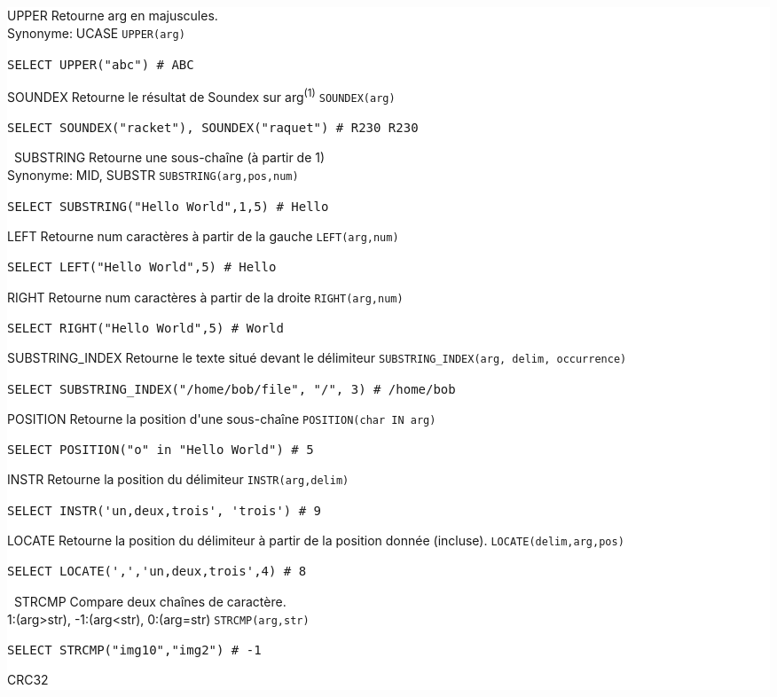   <tr>
    <th align="left">UPPER</th>
    <td>Retourne arg en majuscules. <br>Synonyme: UCASE</td>
    <td><code>UPPER(arg)</code></td>
    <td><pre lang="sql">SELECT UPPER("abc") # ABC</pre></td>
  </tr>
  <tr>
    <th align="left">SOUNDEX</th>
    <td>Retourne le résultat de Soundex sur arg<sup>(1)</sup></td>
    <td><code>SOUNDEX(arg)</code></td>
    <td><pre lang="sql">SELECT SOUNDEX("racket"), SOUNDEX("raquet") # R230 R230</pre></td>
  </tr>
  <tr><td colspan="4">&nbsp;</td></tr>
  <tr>
    <th align="left">SUBSTRING</th>
    <td>Retourne une sous-chaîne (à partir de 1)<br>Synonyme: MID, SUBSTR</td>
    <td><code>SUBSTRING(arg,pos,num)</code></td>
    <td><pre lang="sql">SELECT SUBSTRING("Hello World",1,5) # Hello</pre></td>
  </tr>
  <tr>
    <th align="left">LEFT</th>
    <td>Retourne num caractères à partir de la gauche</td>
    <td><code>LEFT(arg,num)</code></td>
    <td><pre lang="sql">SELECT LEFT("Hello World",5) # Hello</pre></td>
  </tr>
  <tr>
    <th align="left">RIGHT</th>
    <td>Retourne num caractères à partir de la droite</td>
    <td><code>RIGHT(arg,num)</code></td>
    <td><pre lang="sql">SELECT RIGHT("Hello World",5) # World</pre></td>
  </tr>
  <tr>
    <th align="left">SUBSTRING_INDEX</th>
    <td>Retourne le texte situé devant le délimiteur</td>
    <td><code>SUBSTRING_INDEX(arg, delim, occurrence)</code></td>
    <td><pre lang="sql">SELECT SUBSTRING_INDEX("/home/bob/file", "/", 3) # /home/bob</pre></td>
  </tr>
  <tr>
    <th align="left">POSITION</th>
    <td>Retourne la position d'une sous-chaîne</td>
    <td><code>POSITION(char IN arg)</code></td>
    <td><pre lang="sql">SELECT POSITION("o" in "Hello World") # 5</pre></td>
  </tr>
  <tr>
    <th align="left">INSTR</th>
    <td>Retourne la position du délimiteur</td>
    <td><code>INSTR(arg,delim)</code></td>
    <td><pre lang="sql">SELECT INSTR('un,deux,trois', 'trois') # 9</pre></td>
  </tr>
  <tr>
    <th align="left">LOCATE</th>
    <td>Retourne la position du délimiteur à partir de la position donnée (incluse).</td>
    <td><code>LOCATE(delim,arg,pos)</code></td>
    <td><pre lang="sql">SELECT LOCATE(',','un,deux,trois',4) # 8</pre></td>
  </tr>
  <tr><td colspan="4">&nbsp;</td></tr>
  <tr>
    <th align="left">STRCMP</th>
    <td>Compare deux chaînes de caractère. <br>1:(arg&gt;str), -1:(arg&lt;str), 0:(arg=str)</td>
    <td><code>STRCMP(arg,str)</code></td>
    <td><pre lang="sql">SELECT STRCMP("img10","img2") # -1</pre></td>
  </tr>
  <tr>
    <th align="left">CRC32</th>